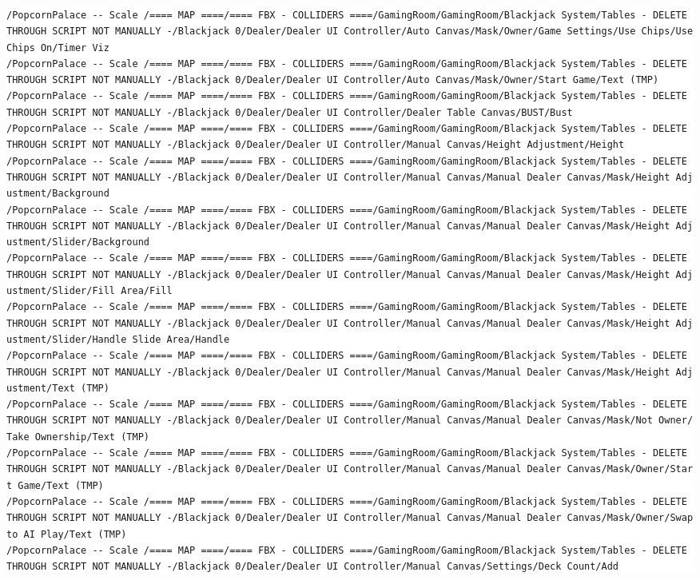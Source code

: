     /PopcornPalace -- Scale /==== MAP ====/==== FBX - COLLIDERS ====/GamingRoom/GamingRoom/Blackjack System/Tables - DELETE THROUGH SCRIPT NOT MANUALLY -/Blackjack 0/Dealer/Dealer UI Controller/Auto Canvas/Mask/Owner/Game Settings/Use Chips/Use Chips On/Timer Viz
    /PopcornPalace -- Scale /==== MAP ====/==== FBX - COLLIDERS ====/GamingRoom/GamingRoom/Blackjack System/Tables - DELETE THROUGH SCRIPT NOT MANUALLY -/Blackjack 0/Dealer/Dealer UI Controller/Auto Canvas/Mask/Owner/Start Game/Text (TMP)
    /PopcornPalace -- Scale /==== MAP ====/==== FBX - COLLIDERS ====/GamingRoom/GamingRoom/Blackjack System/Tables - DELETE THROUGH SCRIPT NOT MANUALLY -/Blackjack 0/Dealer/Dealer UI Controller/Dealer Table Canvas/BUST/Bust
    /PopcornPalace -- Scale /==== MAP ====/==== FBX - COLLIDERS ====/GamingRoom/GamingRoom/Blackjack System/Tables - DELETE THROUGH SCRIPT NOT MANUALLY -/Blackjack 0/Dealer/Dealer UI Controller/Manual Canvas/Height Adjustment/Height
    /PopcornPalace -- Scale /==== MAP ====/==== FBX - COLLIDERS ====/GamingRoom/GamingRoom/Blackjack System/Tables - DELETE THROUGH SCRIPT NOT MANUALLY -/Blackjack 0/Dealer/Dealer UI Controller/Manual Canvas/Manual Dealer Canvas/Mask/Height Adjustment/Background
    /PopcornPalace -- Scale /==== MAP ====/==== FBX - COLLIDERS ====/GamingRoom/GamingRoom/Blackjack System/Tables - DELETE THROUGH SCRIPT NOT MANUALLY -/Blackjack 0/Dealer/Dealer UI Controller/Manual Canvas/Manual Dealer Canvas/Mask/Height Adjustment/Slider/Background
    /PopcornPalace -- Scale /==== MAP ====/==== FBX - COLLIDERS ====/GamingRoom/GamingRoom/Blackjack System/Tables - DELETE THROUGH SCRIPT NOT MANUALLY -/Blackjack 0/Dealer/Dealer UI Controller/Manual Canvas/Manual Dealer Canvas/Mask/Height Adjustment/Slider/Fill Area/Fill
    /PopcornPalace -- Scale /==== MAP ====/==== FBX - COLLIDERS ====/GamingRoom/GamingRoom/Blackjack System/Tables - DELETE THROUGH SCRIPT NOT MANUALLY -/Blackjack 0/Dealer/Dealer UI Controller/Manual Canvas/Manual Dealer Canvas/Mask/Height Adjustment/Slider/Handle Slide Area/Handle
    /PopcornPalace -- Scale /==== MAP ====/==== FBX - COLLIDERS ====/GamingRoom/GamingRoom/Blackjack System/Tables - DELETE THROUGH SCRIPT NOT MANUALLY -/Blackjack 0/Dealer/Dealer UI Controller/Manual Canvas/Manual Dealer Canvas/Mask/Height Adjustment/Text (TMP)
    /PopcornPalace -- Scale /==== MAP ====/==== FBX - COLLIDERS ====/GamingRoom/GamingRoom/Blackjack System/Tables - DELETE THROUGH SCRIPT NOT MANUALLY -/Blackjack 0/Dealer/Dealer UI Controller/Manual Canvas/Manual Dealer Canvas/Mask/Not Owner/Take Ownership/Text (TMP)
    /PopcornPalace -- Scale /==== MAP ====/==== FBX - COLLIDERS ====/GamingRoom/GamingRoom/Blackjack System/Tables - DELETE THROUGH SCRIPT NOT MANUALLY -/Blackjack 0/Dealer/Dealer UI Controller/Manual Canvas/Manual Dealer Canvas/Mask/Owner/Start Game/Text (TMP)
    /PopcornPalace -- Scale /==== MAP ====/==== FBX - COLLIDERS ====/GamingRoom/GamingRoom/Blackjack System/Tables - DELETE THROUGH SCRIPT NOT MANUALLY -/Blackjack 0/Dealer/Dealer UI Controller/Manual Canvas/Manual Dealer Canvas/Mask/Owner/Swap to AI Play/Text (TMP)
    /PopcornPalace -- Scale /==== MAP ====/==== FBX - COLLIDERS ====/GamingRoom/GamingRoom/Blackjack System/Tables - DELETE THROUGH SCRIPT NOT MANUALLY -/Blackjack 0/Dealer/Dealer UI Controller/Manual Canvas/Settings/Deck Count/Add
